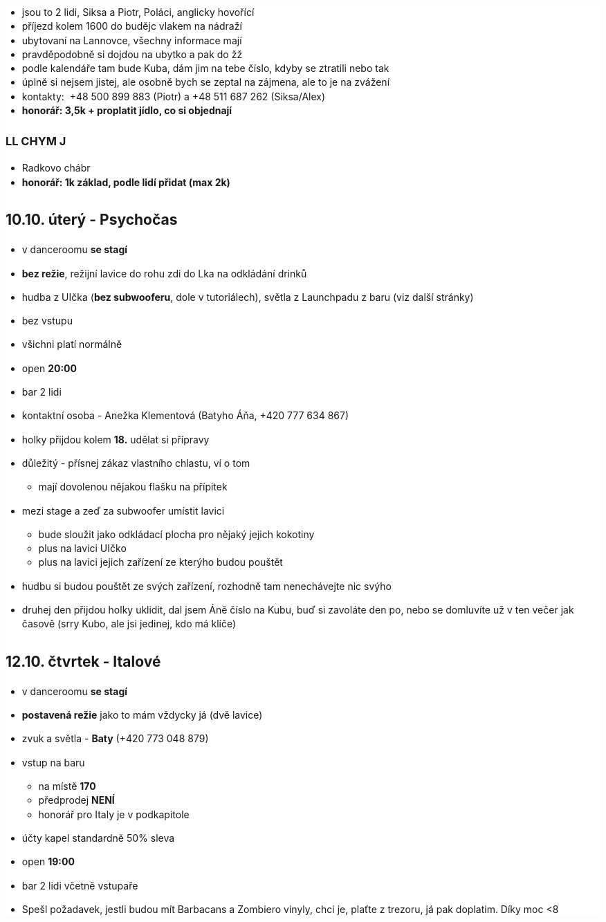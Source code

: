 - jsou to 2 lidi, Siksa a Piotr, Poláci, anglicky hovořící
- příjezd kolem 1600 do budějc vlakem na nádraží
- ubytovaní na Lannovce, všechny informace mají
- pravděpodobně si dojdou na ubytko a pak do žž
- podle kalendáře tam bude Kuba, dám jim na tebe číslo, kdyby se ztratili nebo tak
- úplně si nejsem jistej, ale osobně bych se zeptal na zájmena, ale to je na zvážení
-  kontakty:  +48 500 899 883 (Piotr) a +48 511 687 262 (Siksa/Alex)
- __honorář: 3,5k + proplatit jídlo, co si objednají__

### LL CHYM J

- Radkovo chábr
- __honorář: 1k základ, podle lidí přidat (max 2k)__

## 10.10. úterý - Psychočas

- v danceroomu __se stagí__
- __bez režie__, režijní lavice do rohu zdi do Lka na odkládání drinků
- hudba z UIčka (__bez subwooferu__, dole v tutoriálech), světla z Launchpadu z baru (viz další stránky)
- bez vstupu
- všichni platí normálně
- open __20:00__
- bar 2 lidi

- kontaktní osoba - Anežka Klementová (Batyho Áňa, ‭+420 777 634 867‬)
- holky přijdou kolem __18.__ udělat si přípravy
- důležitý - přísnej zákaz vlastního chlastu, ví o tom
	- mají dovolenou nějakou flašku na přípitek
- mezi stage a zeď za subwoofer umístit lavici
	- bude sloužit jako odkládací plocha pro nějaký jejich kokotiny
	- plus na lavici UIčko
	- plus na lavici jejich zařízení ze kterýho budou pouštět
- hudbu si budou pouštět ze svých zařízení, rozhodně tam nenechávejte nic svýho
- druhej den přijdou holky uklidit, dal jsem Áně číslo na Kubu, buď si zavoláte den po, nebo se domluvíte už v ten večer jak časově (srry Kubo, ale jsi jedinej, kdo má klíče)

## 12.10. čtvrtek - Italové

- v danceroomu __se stagí__
- __postavená režie__ jako to mám vždycky já (dvě lavice)
- zvuk a světla - __Baty__ (‭+420 773 048 879‬)
- vstup na baru
	- na místě __170__
	- předprodej __NENÍ__
	- honorář pro Italy je v podkapitole
- účty kapel standardně 50% sleva
- open __19:00__
- bar 2 lidi včetně vstupaře

- Spešl požadavek, jestli budou mít Barbacans a Zombiero vinyly, chci je, plaťte z trezoru, já pak doplatim. Díky moc <8
